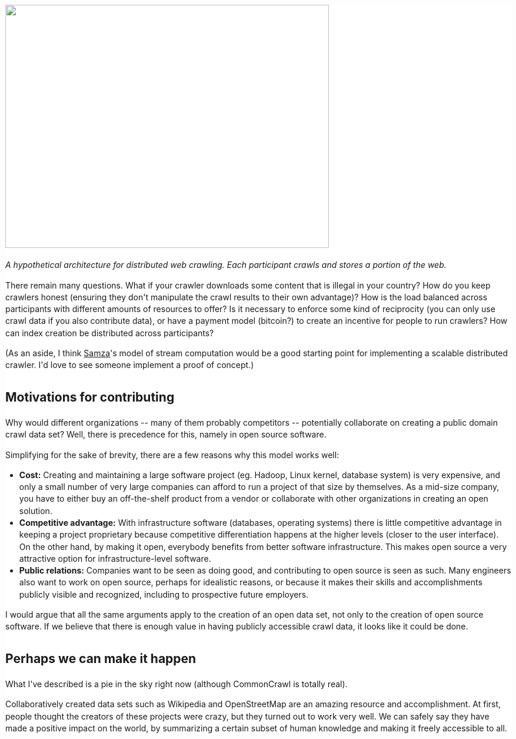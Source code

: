 <img src="/2014/12/distributed-crawl.png" width="550" height="413">

*A hypothetical architecture for distributed web crawling. Each participant crawls and stores
a portion of the web.*

There remain many questions. What if your crawler downloads some content that is illegal in your
country? How do you keep crawlers honest (ensuring they don't manipulate the crawl results to their
own advantage)? How is the load balanced across participants with different amounts of resources to
offer? Is it necessary to enforce some kind of reciprocity (you can only use crawl data if you also
contribute data), or have a payment model (bitcoin?) to create an incentive for people to run
crawlers? How can index creation be distributed across participants?

(As an aside, I think [Samza](http://samza.incubator.apache.org/)'s model of stream computation
would be a good starting point for implementing a scalable distributed crawler. I'd love to see
someone implement a proof of concept.)


Motivations for contributing
----------------------------

Why would different organizations -- many of them probably competitors -- potentially collaborate on
creating a public domain crawl data set? Well, there is precedence for this, namely in open source
software.

Simplifying for the sake of brevity, there are a few reasons why this model works well:

* **Cost:** Creating and maintaining a large software project (eg. Hadoop, Linux kernel, database
  system) is very expensive, and only a small number of very large companies can afford to run
  a project of that size by themselves. As a mid-size company, you have to either buy an
  off-the-shelf product from a vendor or collaborate with other organizations in creating an open
  solution.
* **Competitive advantage:** With infrastructure software (databases, operating systems) there is
  little competitive advantage in keeping a project proprietary because competitive differentiation
  happens at the higher levels (closer to the user interface). On the other hand, by making it open,
  everybody benefits from better software infrastructure. This makes open source a very attractive
  option for infrastructure-level software.
* **Public relations:** Companies want to be seen as doing good, and contributing to open source is
  seen as such. Many engineers also want to work on open source, perhaps for idealistic reasons, or
  because it makes their skills and accomplishments publicly visible and recognized, including to
  prospective future employers.

I would argue that all the same arguments apply to the creation of an open data set, not only to the
creation of open source software. If we believe that there is enough value in having publicly
accessible crawl data, it looks like it could be done.


Perhaps we can make it happen
-----------------------------

What I've described is a pie in the sky right now (although CommonCrawl is totally real).

Collaboratively created data sets such as Wikipedia and OpenStreetMap are an amazing resource and
accomplishment. At first, people thought the creators of these projects were crazy, but they turned
out to work very well. We can safely say they have made a positive impact on the world, by
summarizing a certain subset of human knowledge and making it freely accessible to all.
